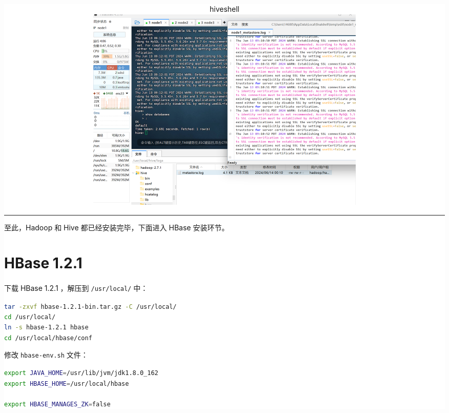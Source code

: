 <center>hiveshell</center>

<center><img src="assets/大数据课程项目/hiveshell.png" alt="hiveshell" style="zoom:50%" /></center>

---

至此，Hadoop 和 Hive 都已经安装完毕，下面进入 HBase 安装环节。

# HBase 1.2.1

下载 HBase 1.2.1 ，解压到 `/usr/local/` 中：

```bash
tar -zxvf hbase-1.2.1-bin.tar.gz -C /usr/local/
cd /usr/local/
ln -s hbase-1.2.1 hbase
cd /usr/local/hbase/conf
```

修改 `hbase-env.sh` 文件：

```sh
export JAVA_HOME=/usr/lib/jvm/jdk1.8.0_162
export HBASE_HOME=/usr/local/hbase

export HBASE_MANAGES_ZK=false
```
